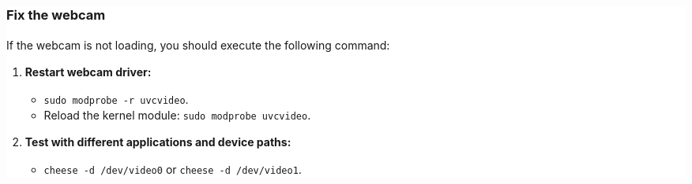 ### Fix the webcam

If the webcam is not loading, you should execute the following command:

1. **Restart webcam driver:**

    - `sudo modprobe -r uvcvideo`.
    - Reload the kernel module: `sudo modprobe uvcvideo`.

2. **Test with different applications and device paths:**
    - `cheese -d /dev/video0` or `cheese -d /dev/video1`.
